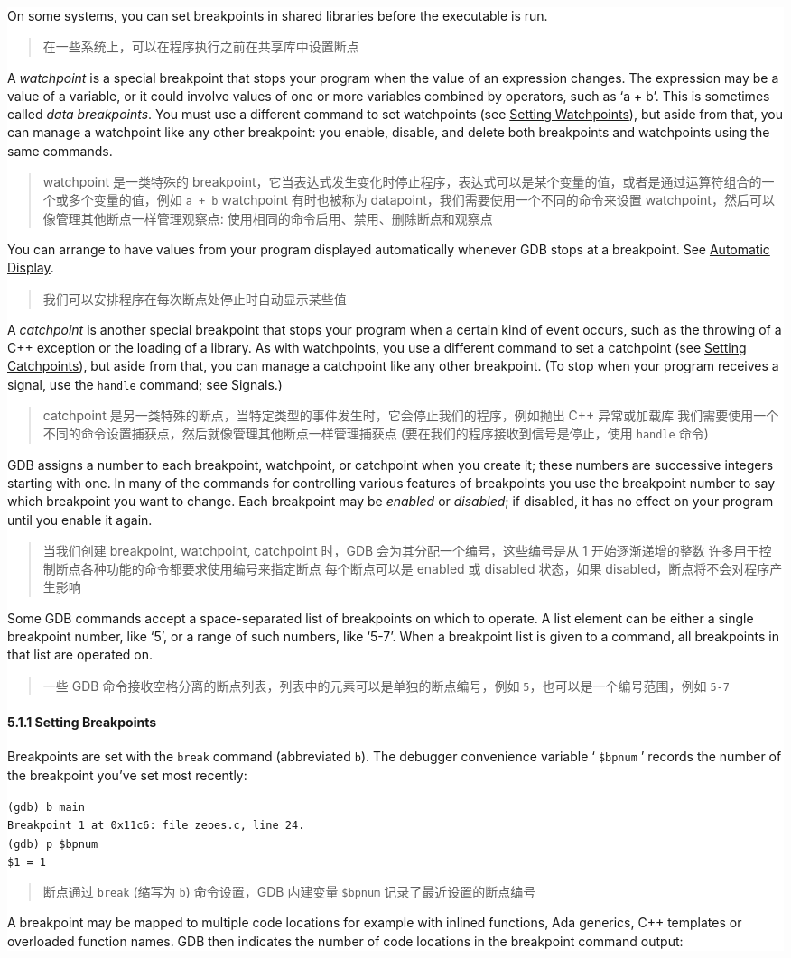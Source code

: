 On some systems, you can set breakpoints in shared libraries before the executable is run.
>  在一些系统上，可以在程序执行之前在共享库中设置断点

A _watchpoint_ is a special breakpoint that stops your program when the value of an expression changes. The expression may be a value of a variable, or it could involve values of one or more variables combined by operators, such as ‘a + b’. This is sometimes called _data breakpoints_. You must use a different command to set watchpoints (see [Setting Watchpoints](https://sourceware.org/gdb/current/onlinedocs/gdb#Set-Watchpoints)), but aside from that, you can manage a watchpoint like any other breakpoint: you enable, disable, and delete both breakpoints and watchpoints using the same commands.
>  watchpoint 是一类特殊的 breakpoint，它当表达式发生变化时停止程序，表达式可以是某个变量的值，或者是通过运算符组合的一个或多个变量的值，例如 `a + b`
>  watchpoint 有时也被称为 datapoint，我们需要使用一个不同的命令来设置 watchpoint，然后可以像管理其他断点一样管理观察点: 使用相同的命令启用、禁用、删除断点和观察点

You can arrange to have values from your program displayed automatically whenever GDB stops at a breakpoint. See [Automatic Display](https://sourceware.org/gdb/current/onlinedocs/gdb#Auto-Display).
>  我们可以安排程序在每次断点处停止时自动显示某些值

A _catchpoint_ is another special breakpoint that stops your program when a certain kind of event occurs, such as the throwing of a C++ exception or the loading of a library. As with watchpoints, you use a different command to set a catchpoint (see [Setting Catchpoints](https://sourceware.org/gdb/current/onlinedocs/gdb#Set-Catchpoints)), but aside from that, you can manage a catchpoint like any other breakpoint. (To stop when your program receives a signal, use the `handle` command; see [Signals](https://sourceware.org/gdb/current/onlinedocs/gdb#Signals).)
>  catchpoint 是另一类特殊的断点，当特定类型的事件发生时，它会停止我们的程序，例如抛出 C++ 异常或加载库
>  我们需要使用一个不同的命令设置捕获点，然后就像管理其他断点一样管理捕获点 (要在我们的程序接收到信号是停止，使用 `handle` 命令)

GDB assigns a number to each breakpoint, watchpoint, or catchpoint when you create it; these numbers are successive integers starting with one. In many of the commands for controlling various features of breakpoints you use the breakpoint number to say which breakpoint you want to change. Each breakpoint may be _enabled_ or _disabled_; if disabled, it has no effect on your program until you enable it again.
>  当我们创建 breakpoint, watchpoint, catchpoint 时，GDB 会为其分配一个编号，这些编号是从 1 开始逐渐递增的整数
>  许多用于控制断点各种功能的命令都要求使用编号来指定断点
>  每个断点可以是 enabled 或 disabled 状态，如果 disabled，断点将不会对程序产生影响

Some GDB commands accept a space-separated list of breakpoints on which to operate. A list element can be either a single breakpoint number, like ‘5’, or a range of such numbers, like ‘5-7’. When a breakpoint list is given to a command, all breakpoints in that list are operated on.
>  一些 GDB 命令接收空格分离的断点列表，列表中的元素可以是单独的断点编号，例如 `5`，也可以是一个编号范围，例如 `5-7`

#### 5.1.1 Setting Breakpoints
Breakpoints are set with the `break` command (abbreviated `b`). The debugger convenience variable ‘ `$bpnum` ’ records the number of the breakpoint you’ve set most recently:

```
(gdb) b main
Breakpoint 1 at 0x11c6: file zeoes.c, line 24.
(gdb) p $bpnum
$1 = 1
```

>  断点通过 `break` (缩写为 `b`) 命令设置，GDB 内建变量 `$bpnum` 记录了最近设置的断点编号

A breakpoint may be mapped to multiple code locations for example with inlined functions, Ada generics, C++ templates or overloaded function names. GDB then indicates the number of code locations in the breakpoint command output:
